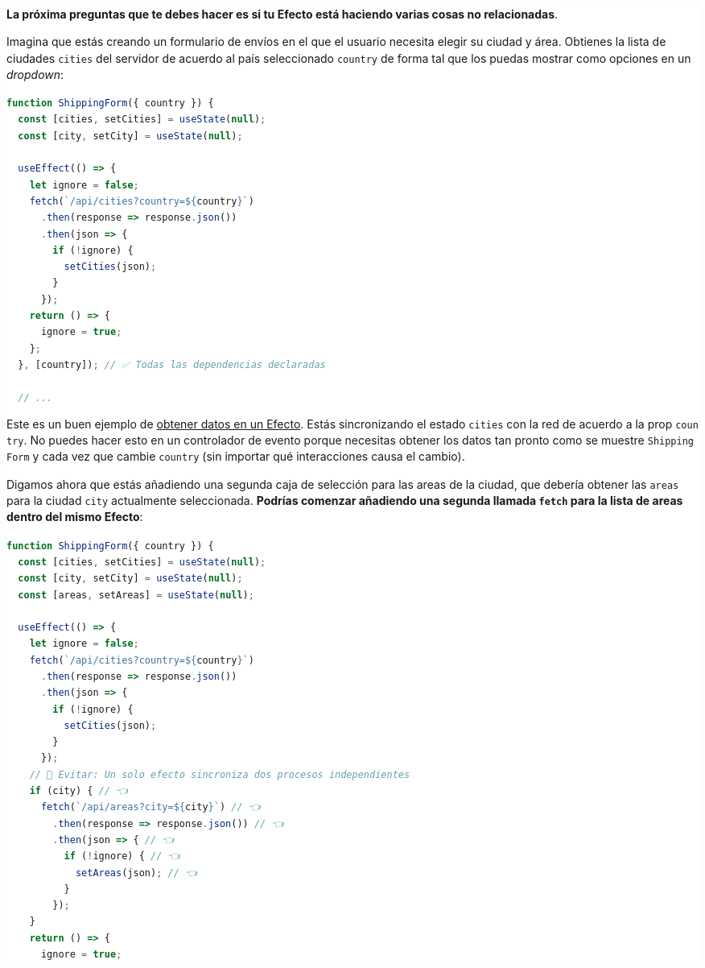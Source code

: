 **La próxima preguntas que te debes hacer es si tu Efecto está haciendo varias cosas no relacionadas**.

Imagina que estás creando un formulario de envíos en el que el usuario necesita elegir su ciudad y área. Obtienes la lista de ciudades `cities` del servidor de acuerdo al país seleccionado `country` de forma tal que los puedas mostrar como opciones en un _dropdown_:

```jsx
function ShippingForm({ country }) {
  const [cities, setCities] = useState(null);
  const [city, setCity] = useState(null);

  useEffect(() => {
    let ignore = false;
    fetch(`/api/cities?country=${country}`)
      .then(response => response.json())
      .then(json => {
        if (!ignore) {
          setCities(json);
        }
      });
    return () => {
      ignore = true;
    };
  }, [country]); // ✅ Todas las dependencias declaradas

  // ...
```

Este es un buen ejemplo de [obtener datos en un Efecto](https://es.react.dev/learn/you-might-not-need-an-effect#fetching-data). Estás sincronizando el estado `cities` con la red de acuerdo a la prop `country`. No puedes hacer esto en un controlador de evento porque necesitas obtener los datos tan pronto como se muestre `ShippingForm` y cada vez que cambie `country` (sin importar qué interacciones causa el cambio).

Digamos ahora que estás añadiendo una segunda caja de selección para las areas de la ciudad, que debería obtener las `areas` para la ciudad `city` actualmente seleccionada. **Podrías comenzar añadiendo una segunda llamada `fetch` para la lista de areas dentro del mismo Efecto**:

```jsx
function ShippingForm({ country }) {
  const [cities, setCities] = useState(null);
  const [city, setCity] = useState(null);
  const [areas, setAreas] = useState(null);

  useEffect(() => {
    let ignore = false;
    fetch(`/api/cities?country=${country}`)
      .then(response => response.json())
      .then(json => {
        if (!ignore) {
          setCities(json);
        }
      });
    // 🔴 Evitar: Un solo efecto sincroniza dos procesos independientes
    if (city) { // 👈
      fetch(`/api/areas?city=${city}`) // 👈
        .then(response => response.json()) // 👈
        .then(json => { // 👈
          if (!ignore) { // 👈
            setAreas(json); // 👈
          }
        });
    }
    return () => {
      ignore = true;
```